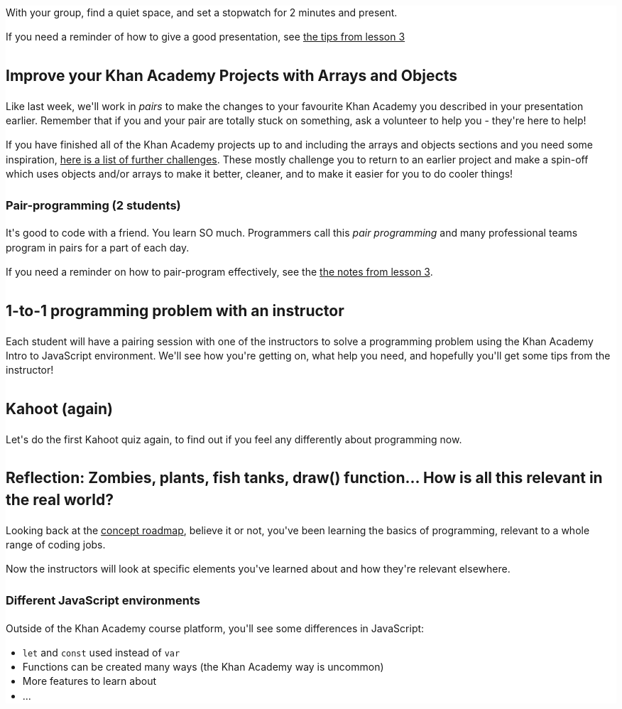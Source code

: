 With your group, find a quiet space, and set a stopwatch for 2 minutes and present.

If you need a reminder of how to give a good presentation, see [the tips from lesson 3](./lesson-3.md#present-your-favourite-project-to-your-classmates.md)

## Improve your Khan Academy Projects with Arrays and Objects

Like last week, we'll work in *pairs* to make the changes to your favourite Khan Academy you described in your presentation earlier. Remember that if you and your pair are totally stuck on something, ask a volunteer to help you - they're here to help!

If you have finished all of the Khan Academy projects up to and including the arrays and objects sections and you need some inspiration, [here is a list of further challenges](./post-khan-academy-challenges.md). These mostly challenge you to return to an earlier project and make a spin-off which uses objects and/or arrays to make it better, cleaner, and to make it easier for you to do cooler things!

### Pair-programming (2 students)

It's good to code with a friend. You learn SO much. Programmers call this *pair programming* and many professional teams program in pairs for a part of each day.

If you need a reminder on how to pair-program effectively, see the [the notes from lesson 3](./lesson-3.md#pair-programming).

## 1-to-1 programming problem with an instructor

Each student will have a pairing session with one of the instructors to solve a programming problem using the Khan Academy Intro to JavaScript environment. We'll see how you're getting on, what help you need, and hopefully you'll get some tips from the instructor!

## Kahoot (again)

Let's do the first Kahoot quiz again, to find out if you feel any differently about programming now.

## Reflection: Zombies, plants, fish tanks, draw() function... How is all this relevant in the real world?

Looking back at the [concept roadmap](../roadmap-of-concepts.md), believe it or not, you've been learning the basics of programming, relevant to a whole range of coding jobs.

Now the instructors will look at specific elements you've learned about and how they're relevant elsewhere.



### Different JavaScript environments

Outside of the Khan Academy course platform, you'll see some differences in JavaScript:

* `let` and `const` used instead of `var`
* Functions can be created many ways (the Khan Academy way is uncommon)
* More features to learn about
* ...
